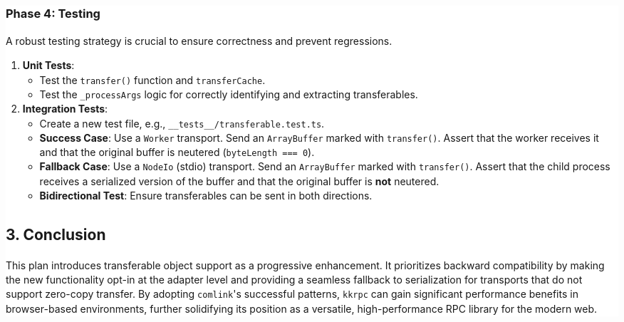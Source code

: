 ### Phase 4: Testing

A robust testing strategy is crucial to ensure correctness and prevent regressions.

1.  **Unit Tests**:
    *   Test the `transfer()` function and `transferCache`.
    *   Test the `_processArgs` logic for correctly identifying and extracting transferables.
2.  **Integration Tests**:
    *   Create a new test file, e.g., `__tests__/transferable.test.ts`.
    *   **Success Case**: Use a `Worker` transport. Send an `ArrayBuffer` marked with `transfer()`. Assert that the worker receives it and that the original buffer is neutered (`byteLength === 0`).
    *   **Fallback Case**: Use a `NodeIo` (stdio) transport. Send an `ArrayBuffer` marked with `transfer()`. Assert that the child process receives a serialized version of the buffer and that the original buffer is **not** neutered.
    *   **Bidirectional Test**: Ensure transferables can be sent in both directions.

## 3. Conclusion

This plan introduces transferable object support as a progressive enhancement. It prioritizes backward compatibility by making the new functionality opt-in at the adapter level and providing a seamless fallback to serialization for transports that do not support zero-copy transfer. By adopting `comlink`'s successful patterns, `kkrpc` can gain significant performance benefits in browser-based environments, further solidifying its position as a versatile, high-performance RPC library for the modern web.
